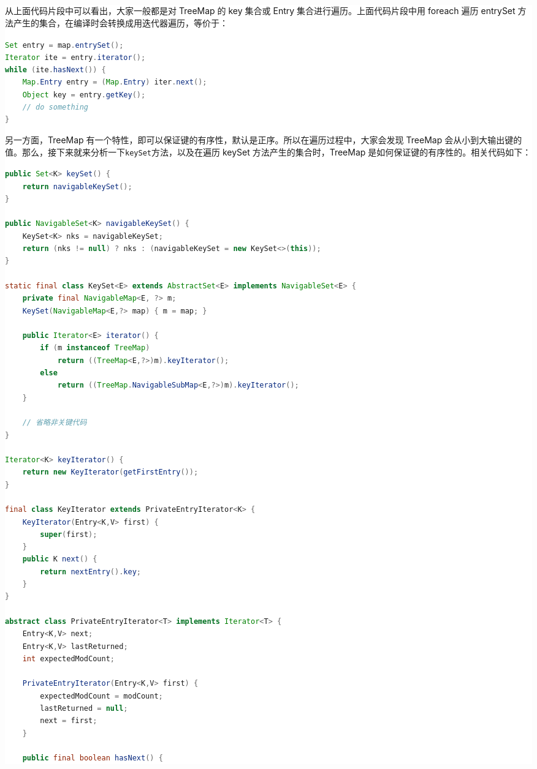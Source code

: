 从上面代码片段中可以看出，大家一般都是对 TreeMap 的 key 集合或 Entry 集合进行遍历。上面代码片段中用 foreach 遍历 entrySet 方法产生的集合，在编译时会转换成用迭代器遍历，等价于：

```java
Set entry = map.entrySet();
Iterator ite = entry.iterator();
while (ite.hasNext()) {
    Map.Entry entry = (Map.Entry) iter.next();
    Object key = entry.getKey();
    // do something
}
```

另一方面，TreeMap 有一个特性，即可以保证键的有序性，默认是正序。所以在遍历过程中，大家会发现 TreeMap 会从小到大输出键的值。那么，接下来就来分析一下`keySet`方法，以及在遍历 keySet 方法产生的集合时，TreeMap 是如何保证键的有序性的。相关代码如下：

```java
public Set<K> keySet() {
    return navigableKeySet();
}

public NavigableSet<K> navigableKeySet() {
    KeySet<K> nks = navigableKeySet;
    return (nks != null) ? nks : (navigableKeySet = new KeySet<>(this));
}

static final class KeySet<E> extends AbstractSet<E> implements NavigableSet<E> {
    private final NavigableMap<E, ?> m;
    KeySet(NavigableMap<E,?> map) { m = map; }

    public Iterator<E> iterator() {
        if (m instanceof TreeMap)
            return ((TreeMap<E,?>)m).keyIterator();
        else
            return ((TreeMap.NavigableSubMap<E,?>)m).keyIterator();
    }

    // 省略非关键代码
}

Iterator<K> keyIterator() {
    return new KeyIterator(getFirstEntry());
}

final class KeyIterator extends PrivateEntryIterator<K> {
    KeyIterator(Entry<K,V> first) {
        super(first);
    }
    public K next() {
        return nextEntry().key;
    }
}

abstract class PrivateEntryIterator<T> implements Iterator<T> {
    Entry<K,V> next;
    Entry<K,V> lastReturned;
    int expectedModCount;

    PrivateEntryIterator(Entry<K,V> first) {
        expectedModCount = modCount;
        lastReturned = null;
        next = first;
    }

    public final boolean hasNext() {
```